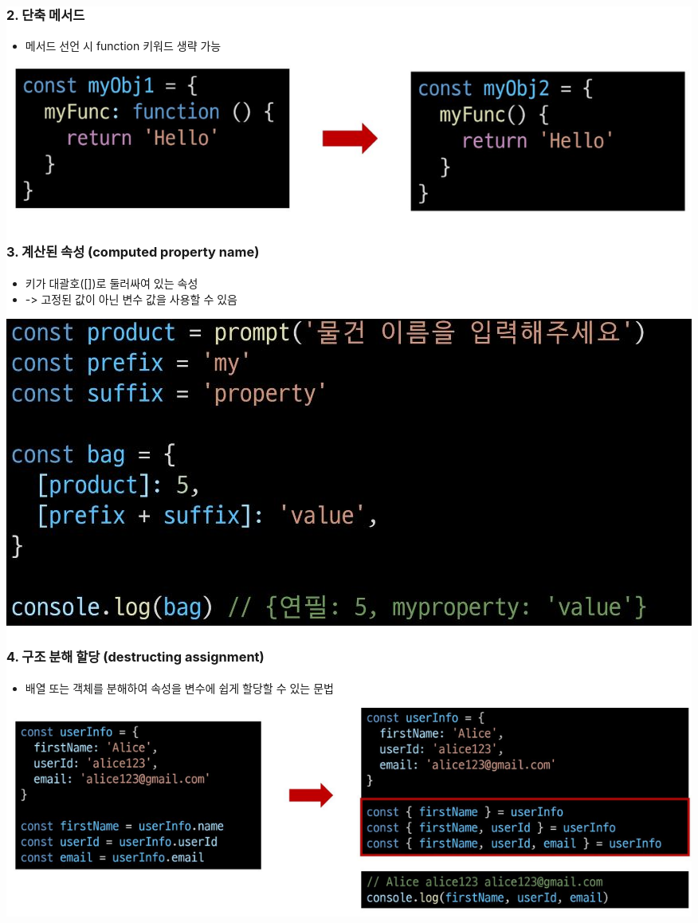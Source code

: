 ### 2. 단축 메서드
- 메서드 선언 시 function 키워드 생략 가능

![Alt text](<images/단축 메서드.JPG>)

### 3. 계산된 속성 (computed property name)
- 키가 대괄호([])로 둘러싸여 있는 속성
- -> 고정된 값이 아닌 변수 값을 사용할 수 있음

![Alt text](<images/계산된 속성.JPG>)

### 4. 구조 분해 할당 (destructing assignment)
- 배열 또는 객체를 분해하여 속성을 변수에 쉽게 할당할 수 있는 문법

![Alt text](<images/구조 분해 할당.JPG>)

